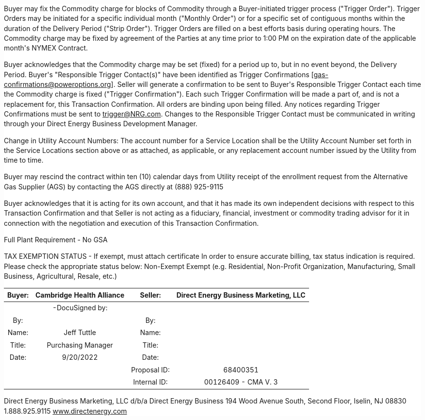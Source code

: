 Buyer may fix the Commodity charge for blocks of Commodity through a Buyer-initiated trigger process ("Trigger Order"). Trigger Orders may be initiated for a specific individual month ("Monthly Order") or for a specific set of contiguous months within the duration of the Delivery Period ("Strip Order"). Trigger Orders are filled on a best efforts basis during operating hours. The Commodity charge may be fixed by agreement of the Parties at any time prior to 1:00 PM on the expiration date of the applicable month's NYMEX Contract.

Buyer acknowledges that the Commodity charge may be set (fixed) for a period up to, but in no event beyond, the Delivery Period.
Buyer's "Responsible Trigger Contact(s)" have been identified as Trigger Confirmations [gas-confirmations@poweroptions.org]. Seller will generate a confirmation to be sent to Buyer's Responsible Trigger Contact each time the Commodity charge is fixed ("Trigger Confirmation"). Each such Trigger Confirmation will be made a part of, and is not a replacement for, this Transaction Confirmation. All orders are binding upon being filled. Any notices regarding Trigger Confirmations must be sent to trigger@NRG.com. Changes to the Responsible Trigger Contact must be communicated in writing through your Direct Energy Business Development Manager.

Change in Utility Account Numbers:
The account number for a Service Location shall be the Utility Account Number set forth in the Service Locations section above or as attached, as applicable, or any replacement account number issued by the Utility from time to time.

Buyer may rescind the contract within ten (10) calendar days from Utility receipt of the enrollment request from the Alternative Gas Supplier (AGS) by contacting the AGS directly at (888) 925-9115

Buyer acknowledges that it is acting for its own account, and that it has made its own independent decisions with respect to this Transaction Confirmation and that Seller is not acting as a fiduciary, financial, investment or commodity trading advisor for it in connection with the negotiation and execution of this Transaction Confirmation.

Full Plant Requirement - No GSA

TAX EXEMPTION STATUS - If exempt, must attach certificate
In order to ensure accurate billing, tax status indication is required. Please check the appropriate status below:
Non-Exempt
Exempt (e.g. Residential, Non-Profit Organization, Manufacturing, Small Business, Agricultural, Resale, etc.)

| Buyer: | Cambridge Health Alliance | Seller: | Direct Energy Business Marketing, LLC |
| :--: | :--: | :--: | :--: |
|  | -DocuSigned by: |  |  |
| By: |  | By: |  |
| Name: | Jeff Tuttle | Name: |  |
| Title: | Purchasing Manager | Title: |  |
| Date: | 9/20/2022 | Date: |  |
|  |  | Proposal ID: | 68400351 |
|  |  | Internal ID: | 00126409 - CMA V. 3 |

Direct Energy Business Marketing, LLC
d/b/a Direct Energy Business
194 Wood Avenue South, Second Floor, Iselin, NJ
08830 1.888.925.9115
www.directenergy.com
